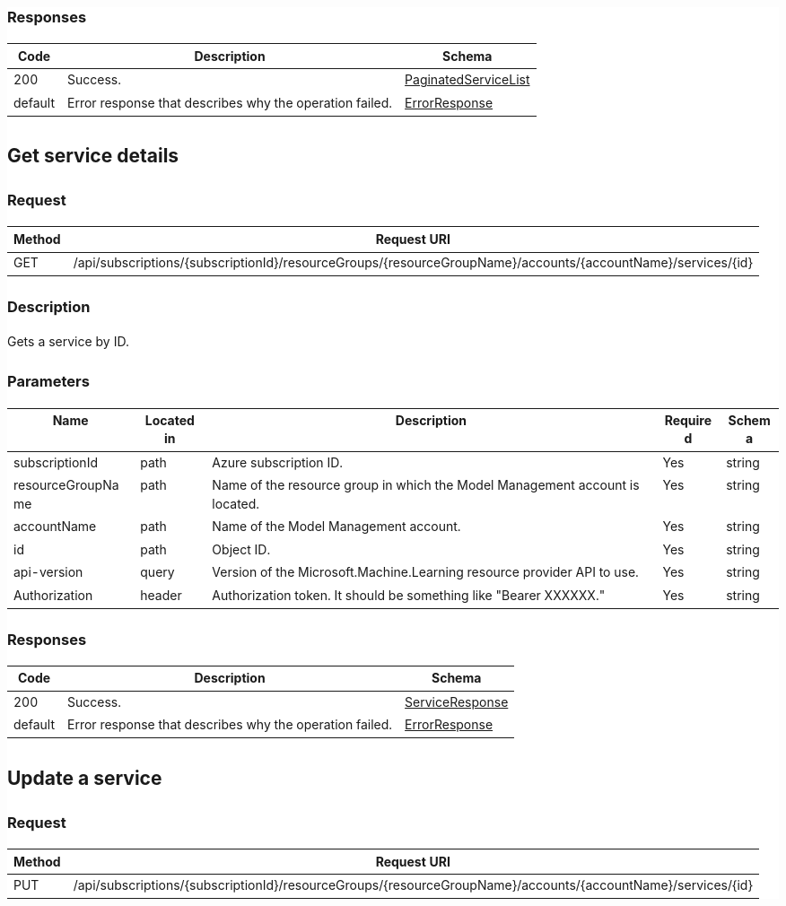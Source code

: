 ### Responses

| Code | Description | Schema |
|--------------------|--------------------|--------------------|
| 200 | Success. | [PaginatedServiceList](#paginatedservicelist) |
| default | Error response that describes why the operation failed. | [ErrorResponse](#errorresponse) |

## Get service details

### Request

| Method | Request URI |
|------------|------------|
| GET |  /api/subscriptions/{subscriptionId}/resourceGroups/{resourceGroupName}/accounts/{accountName}/services/{id} | 

### Description
Gets a service by ID.

### Parameters

| Name | Located in | Description | Required | Schema
|--------------------|--------------------|--------------------|--------------------|--------------------|
| subscriptionId | path | Azure subscription ID. | Yes | string |
| resourceGroupName | path | Name of the resource group in which the Model Management account is located. | Yes | string |
| accountName | path | Name of the Model Management account. | Yes | string |
| id | path | Object ID. | Yes | string |
| api-version | query | Version of the Microsoft.Machine.Learning resource provider API to use. | Yes | string |
| Authorization | header | Authorization token. It should be something like "Bearer XXXXXX." | Yes | string |

### Responses

| Code | Description | Schema |
|--------------------|--------------------|--------------------|
| 200 | Success. | [ServiceResponse](#serviceresponse) |
| default | Error response that describes why the operation failed. | [ErrorResponse](#errorresponse)

## Update a service

### Request

| Method | Request URI |
|------------|------------|
| PUT |  /api/subscriptions/{subscriptionId}/resourceGroups/{resourceGroupName}/accounts/{accountName}/services/{id} | 
